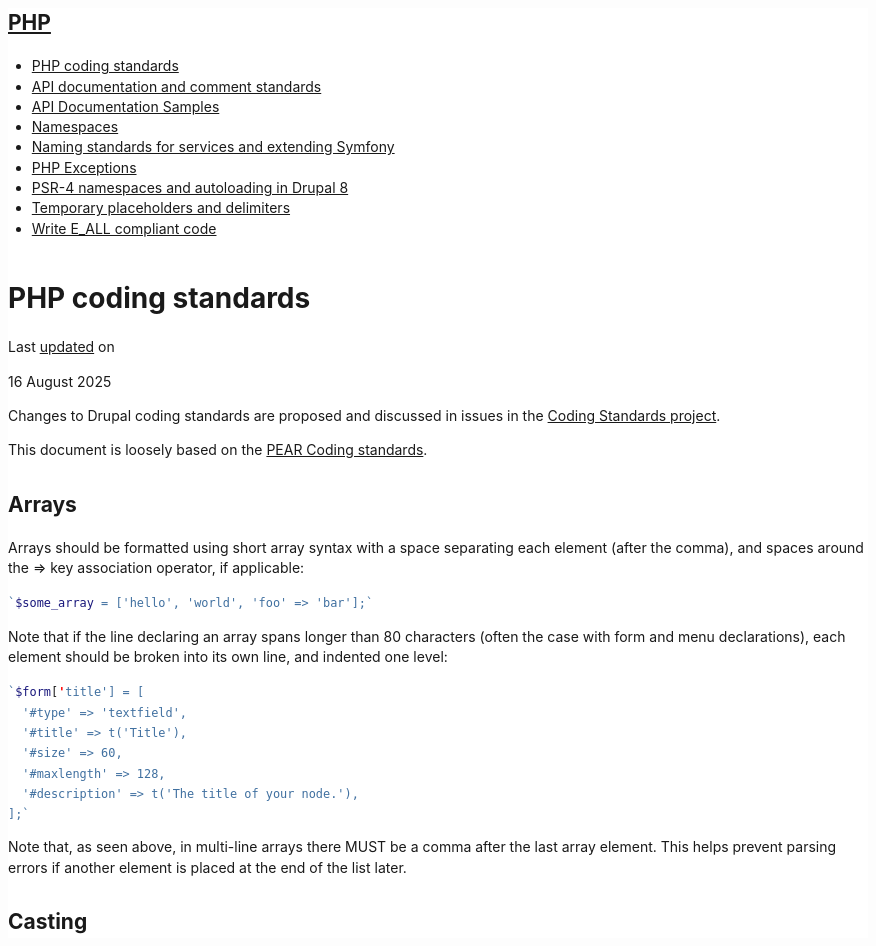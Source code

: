 ## [PHP](/docs/develop/standards/php)

-   [PHP coding standards](/docs/develop/standards/php/php-coding-standards)
-   [API documentation and comment standards](/docs/develop/standards/php/api-documentation-and-comment-standards)
-   [API Documentation Samples](/docs/develop/standards/php/api-documentation-examples)
-   [Namespaces](/docs/develop/coding-standards/namespaces)
-   [Naming standards for services and extending Symfony](/docs/develop/coding-standards/naming-standards-for-services-and-extending-symfony)
-   [PHP Exceptions](/docs/develop/coding-standards/php-exceptions)
-   [PSR-4 namespaces and autoloading in Drupal 8](/docs/develop/standards/php/psr-4-namespaces-and-autoloading-in-drupal-8)
-   [Temporary placeholders and delimiters](/docs/develop/coding-standards/temporary-placeholders-and-delimiters)
-   [Write E\_ALL compliant code](/docs/develop/coding-standards/write-e_all-compliant-code)

# PHP coding standards

Last [updated](/node/318/discuss) on

16 August 2025

Changes to Drupal coding standards are proposed and discussed in issues in the [Coding Standards project](/project/coding_standards).

This document is loosely based on the [PEAR Coding standards](http://pear.php.net/manual/en/standards.php).

## [](#array "Permalink to this headline")Arrays

Arrays should be formatted using short array syntax with a space separating each element (after the comma), and spaces around the => key association operator, if applicable:
```php
`$some_array = ['hello', 'world', 'foo' => 'bar'];`
```
Note that if the line declaring an array spans longer than 80 characters (often the case with form and menu declarations), each element should be broken into its own line, and indented one level:
```php
`$form['title'] = [
  '#type' => 'textfield',
  '#title' => t('Title'),
  '#size' => 60,
  '#maxlength' => 128,
  '#description' => t('The title of your node.'),
];`
```
Note that, as seen above, in multi-line arrays there MUST be a comma after the last array element. This helps prevent parsing errors if another element is placed at the end of the list later.

## [](#cast "Permalink to this headline")Casting
